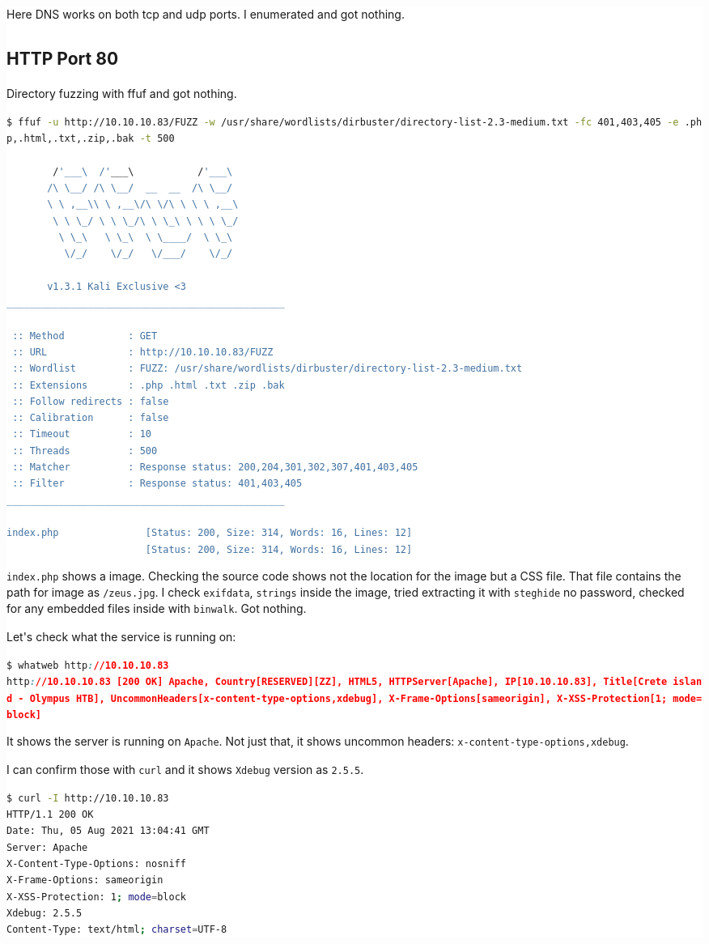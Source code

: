 Here DNS works on both tcp and udp ports. I enumerated and got nothing.
## HTTP Port 80
Directory fuzzing with ffuf and got nothing.
```bash
$ ffuf -u http://10.10.10.83/FUZZ -w /usr/share/wordlists/dirbuster/directory-list-2.3-medium.txt -fc 401,403,405 -e .php,.html,.txt,.zip,.bak -t 500

        /'___\  /'___\           /'___\
       /\ \__/ /\ \__/  __  __  /\ \__/
       \ \ ,__\\ \ ,__\/\ \/\ \ \ \ ,__\
        \ \ \_/ \ \ \_/\ \ \_\ \ \ \ \_/
         \ \_\   \ \_\  \ \____/  \ \_\
          \/_/    \/_/   \/___/    \/_/

       v1.3.1 Kali Exclusive <3
________________________________________________

 :: Method           : GET
 :: URL              : http://10.10.10.83/FUZZ
 :: Wordlist         : FUZZ: /usr/share/wordlists/dirbuster/directory-list-2.3-medium.txt
 :: Extensions       : .php .html .txt .zip .bak
 :: Follow redirects : false
 :: Calibration      : false
 :: Timeout          : 10
 :: Threads          : 500
 :: Matcher          : Response status: 200,204,301,302,307,401,403,405
 :: Filter           : Response status: 401,403,405
________________________________________________

index.php               [Status: 200, Size: 314, Words: 16, Lines: 12]
                        [Status: 200, Size: 314, Words: 16, Lines: 12]
```

`index.php` shows a image. Checking the source code shows not the location for the image but a CSS file. That file contains the path for image as `/zeus.jpg`. 
I check `exifdata`, `strings` inside the image, tried extracting it with `steghide` no password, checked for any embedded files inside with `binwalk`. Got nothing.

Let's check what the service is running on:
```css
$ whatweb http://10.10.10.83
http://10.10.10.83 [200 OK] Apache, Country[RESERVED][ZZ], HTML5, HTTPServer[Apache], IP[10.10.10.83], Title[Crete island - Olympus HTB], UncommonHeaders[x-content-type-options,xdebug], X-Frame-Options[sameorigin], X-XSS-Protection[1; mode=block]
```

It shows the server is running on `Apache`. Not just that, it shows uncommon headers: `x-content-type-options,xdebug`.

I can confirm those with `curl` and it shows `Xdebug` version as `2.5.5`.
```bash
$ curl -I http://10.10.10.83
HTTP/1.1 200 OK
Date: Thu, 05 Aug 2021 13:04:41 GMT
Server: Apache
X-Content-Type-Options: nosniff
X-Frame-Options: sameorigin
X-XSS-Protection: 1; mode=block
Xdebug: 2.5.5
Content-Type: text/html; charset=UTF-8
```
